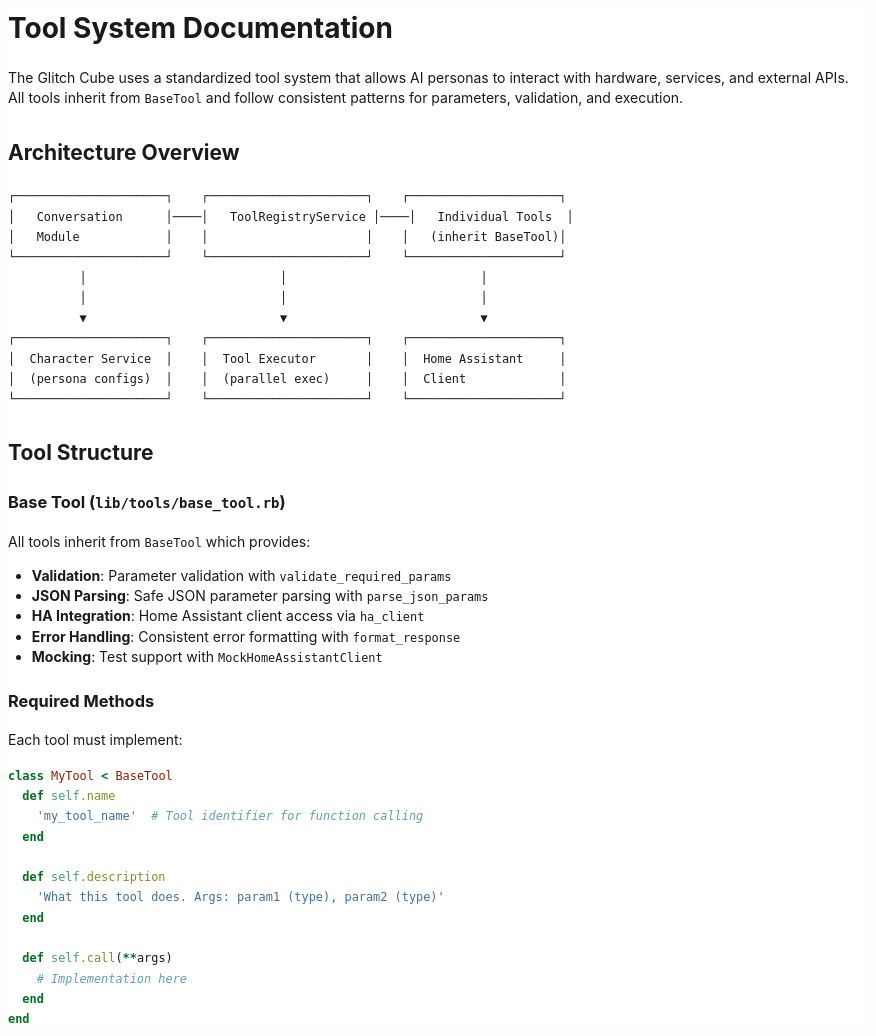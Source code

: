 # Tool System Documentation

The Glitch Cube uses a standardized tool system that allows AI personas to interact with hardware, services, and external APIs. All tools inherit from `BaseTool` and follow consistent patterns for parameters, validation, and execution.

## Architecture Overview

```
┌─────────────────────┐    ┌──────────────────────┐    ┌─────────────────────┐
│   Conversation      │────│   ToolRegistryService │────│   Individual Tools  │
│   Module            │    │                      │    │   (inherit BaseTool)│
└─────────────────────┘    └──────────────────────┘    └─────────────────────┘
          │                           │                           │
          │                           │                           │
          ▼                           ▼                           ▼
┌─────────────────────┐    ┌──────────────────────┐    ┌─────────────────────┐
│  Character Service  │    │  Tool Executor       │    │  Home Assistant     │
│  (persona configs)  │    │  (parallel exec)     │    │  Client             │
└─────────────────────┘    └──────────────────────┘    └─────────────────────┘
```

## Tool Structure

### Base Tool (`lib/tools/base_tool.rb`)

All tools inherit from `BaseTool` which provides:

- **Validation**: Parameter validation with `validate_required_params`
- **JSON Parsing**: Safe JSON parameter parsing with `parse_json_params`
- **HA Integration**: Home Assistant client access via `ha_client`
- **Error Handling**: Consistent error formatting with `format_response`
- **Mocking**: Test support with `MockHomeAssistantClient`

### Required Methods

Each tool must implement:

```ruby
class MyTool < BaseTool
  def self.name
    'my_tool_name'  # Tool identifier for function calling
  end

  def self.description
    'What this tool does. Args: param1 (type), param2 (type)'
  end

  def self.call(**args)
    # Implementation here
  end
end
```

